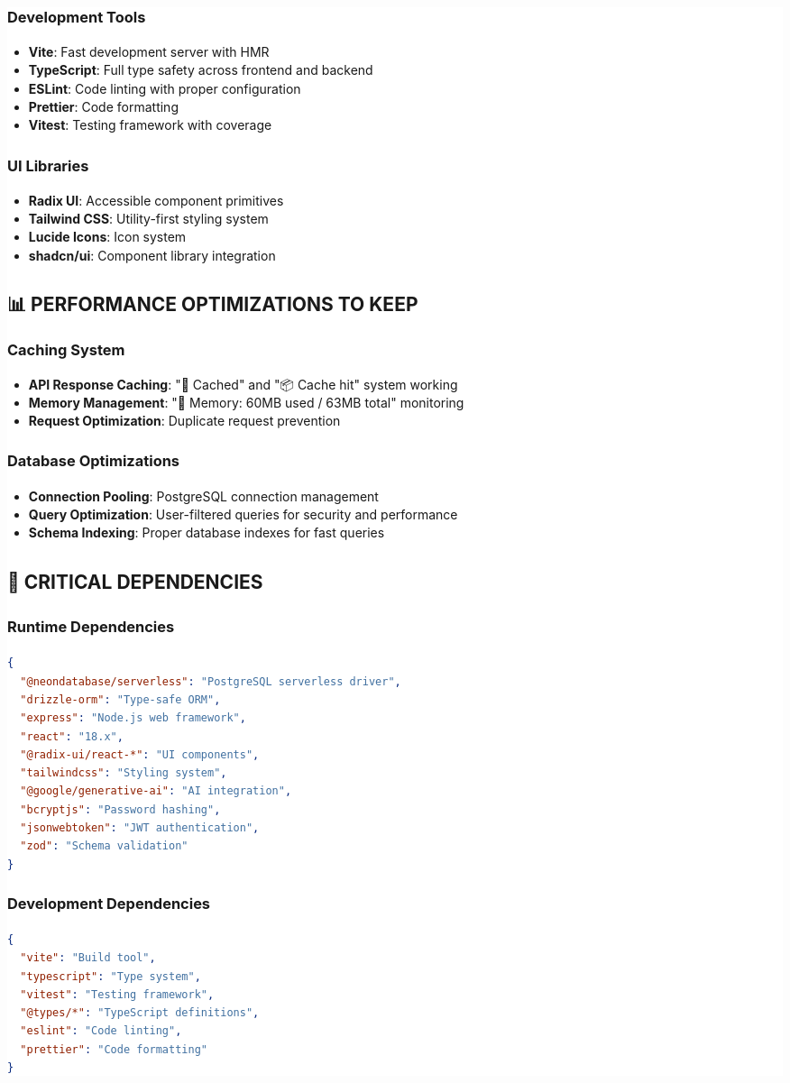 ### Development Tools
- **Vite**: Fast development server with HMR
- **TypeScript**: Full type safety across frontend and backend
- **ESLint**: Code linting with proper configuration
- **Prettier**: Code formatting
- **Vitest**: Testing framework with coverage

### UI Libraries
- **Radix UI**: Accessible component primitives
- **Tailwind CSS**: Utility-first styling system
- **Lucide Icons**: Icon system
- **shadcn/ui**: Component library integration

## 📊 PERFORMANCE OPTIMIZATIONS TO KEEP

### Caching System
- **API Response Caching**: "💾 Cached" and "📦 Cache hit" system working
- **Memory Management**: "🧠 Memory: 60MB used / 63MB total" monitoring
- **Request Optimization**: Duplicate request prevention

### Database Optimizations
- **Connection Pooling**: PostgreSQL connection management
- **Query Optimization**: User-filtered queries for security and performance
- **Schema Indexing**: Proper database indexes for fast queries

## 🚨 CRITICAL DEPENDENCIES

### Runtime Dependencies
```json
{
  "@neondatabase/serverless": "PostgreSQL serverless driver",
  "drizzle-orm": "Type-safe ORM",
  "express": "Node.js web framework",
  "react": "18.x",
  "@radix-ui/react-*": "UI components",
  "tailwindcss": "Styling system",
  "@google/generative-ai": "AI integration",
  "bcryptjs": "Password hashing",
  "jsonwebtoken": "JWT authentication",
  "zod": "Schema validation"
}
```

### Development Dependencies
```json
{
  "vite": "Build tool",
  "typescript": "Type system",
  "vitest": "Testing framework",
  "@types/*": "TypeScript definitions",
  "eslint": "Code linting",
  "prettier": "Code formatting"
}
```
